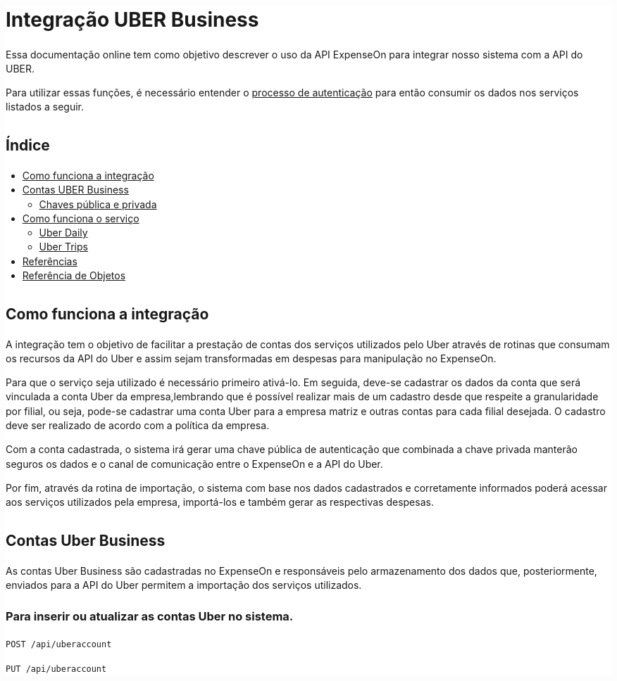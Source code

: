 # Integração UBER Business

Essa documentação online tem como objetivo descrever o uso da API ExpenseOn para integrar nosso sistema com a API do UBER.

Para utilizar essas funções, é necessário entender o [processo de autenticação](General.md) para então consumir os dados nos serviços listados a seguir.

## Índice

- [Como funciona a integração](#como-funciona-a-integração)
- [Contas UBER Business](#contas-uber-business)
    - [Chaves pública e privada](#chaves-pública-e-privada)
- [Como funciona o serviço](#como-funciona-o-servico)
    - [Uber Daily](#uber-daily)
    - [Uber Trips](#uber-trips)
- [Referências](#referências)
- [Referência de Objetos](#referência-de-objetos)

## Como funciona a integração

A integração tem o objetivo de facilitar a prestação de contas dos serviços utilizados pelo Uber através de rotinas que consumam os recursos da API do Uber e assim sejam transformadas em despesas para manipulação no ExpenseOn.

Para que o serviço seja utilizado é necessário primeiro ativá-lo. Em seguida, deve-se cadastrar os dados da conta que será vinculada a conta Uber da empresa,lembrando que é possível realizar mais de um cadastro desde que respeite a granularidade por filial, ou seja, pode-se cadastrar uma conta Uber para a empresa matriz e outras contas para cada filial desejada. O cadastro deve ser realizado de acordo com a política da empresa.

Com a conta cadastrada, o sistema irá gerar uma chave pública de autenticação que combinada a chave privada manterão seguros os dados e o canal de comunicação entre o ExpenseOn e a API do Uber.

Por fim, através da rotina de importação, o sistema com base nos dados cadastrados e corretamente informados poderá acessar aos serviços utilizados pela empresa, importá-los e também gerar as respectivas despesas.

## Contas Uber Business

As contas Uber Business são cadastradas no ExpenseOn e responsáveis pelo armazenamento dos dados que, posteriormente, enviados para a API do Uber permitem a importação dos serviços utilizados.

### Para inserir ou atualizar as contas Uber no sistema.

```HTTP
POST /api/uberaccount
```

```HTTP
PUT /api/uberaccount
```
